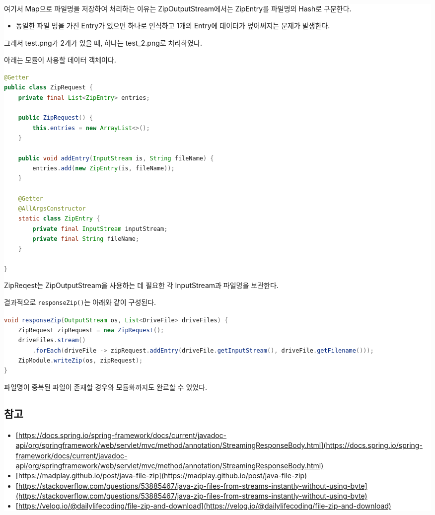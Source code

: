 여기서 Map으로 파일명을 저장하여 처리하는 이유는 ZipOutputStream에서는 ZipEntry를 파일명의 Hash로 구분한다.

- 동일한 파일 명을 가진 Entry가 있으면 하나로 인식하고 1개의 Entry에 데이터가 덮어써지는 문제가 발생한다.

그래서 test.png가 2개가 있을 때, 하나는 test_2.png로 처리하였다.

아래는 모듈이 사용할 데이터 객체이다.

```java
@Getter
public class ZipRequest {
    private final List<ZipEntry> entries;

    public ZipRequest() {
        this.entries = new ArrayList<>();
    }

    public void addEntry(InputStream is, String fileName) {
        entries.add(new ZipEntry(is, fileName));
    }

    @Getter
    @AllArgsConstructor
    static class ZipEntry {
        private final InputStream inputStream;
        private final String fileName;
    }

}
```

ZipReqest는 ZipOutputStream을 사용하는 데 필요한 각 InputStream과 파일명을 보관한다.

결과적으로 `responseZip()`는 아래와 같이 구성된다.

```java
void responseZip(OutputStream os, List<DriveFile> driveFiles) {
    ZipRequest zipRequest = new ZipRequest();
    driveFiles.stream()
        .forEach(driveFile -> zipRequest.addEntry(driveFile.getInputStream(), driveFile.getFilename()));
    ZipModule.writeZip(os, zipRequest);
}
```

파일명이 중복된 파일이 존재할 경우와 모듈화까지도 완료할 수 있었다.

## 참고

- [https://docs.spring.io/spring-framework/docs/current/javadoc-api/org/springframework/web/servlet/mvc/method/annotation/StreamingResponseBody.html](https://docs.spring.io/spring-framework/docs/current/javadoc-api/org/springframework/web/servlet/mvc/method/annotation/StreamingResponseBody.html)
- [https://madplay.github.io/post/java-file-zip](https://madplay.github.io/post/java-file-zip)
- [https://stackoverflow.com/questions/53885467/java-zip-files-from-streams-instantly-without-using-byte](https://stackoverflow.com/questions/53885467/java-zip-files-from-streams-instantly-without-using-byte)
- [https://velog.io/@dailylifecoding/file-zip-and-download](https://velog.io/@dailylifecoding/file-zip-and-download)